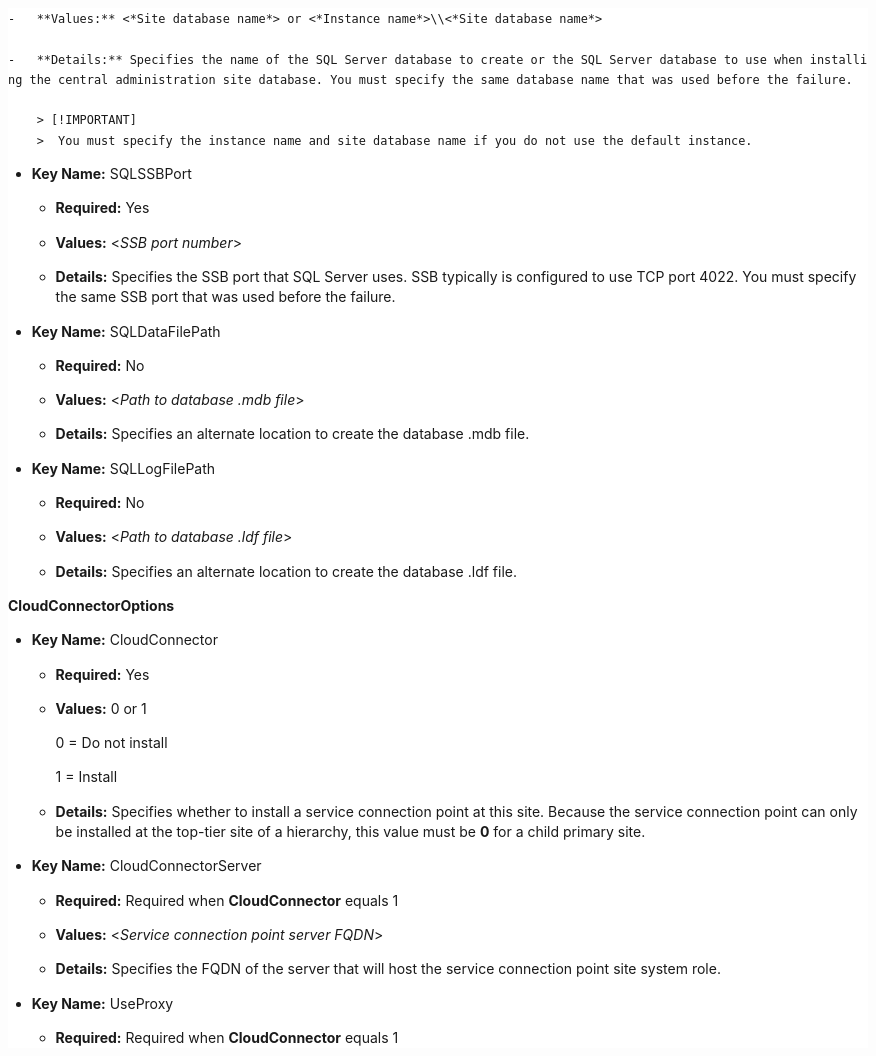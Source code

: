     -   **Values:** <*Site database name*> or <*Instance name*>\\<*Site database name*>  

    -   **Details:** Specifies the name of the SQL Server database to create or the SQL Server database to use when installing the central administration site database. You must specify the same database name that was used before the failure.  

        > [!IMPORTANT]  
        >  You must specify the instance name and site database name if you do not use the default instance.  

-   **Key Name:** SQLSSBPort  

    -   **Required:** Yes  

    -   **Values:** <*SSB port number*>  

    -   **Details:** Specifies the SSB port that SQL Server uses. SSB typically is configured to use TCP port 4022. You must specify the same SSB port that was used before the failure.  

-   **Key Name:** SQLDataFilePath  

    -   **Required:** No  

    -   **Values:** <*Path to database .mdb file*>  

    -   **Details:** Specifies an alternate location to create the database .mdb file.  

-   **Key Name:** SQLLogFilePath  

    -   **Required:** No  

    -   **Values:** <*Path to database .ldf file*>  

    -   **Details:** Specifies an alternate location to create the database .ldf file.  

**CloudConnectorOptions**  

-   **Key Name:** CloudConnector  

    -   **Required:** Yes  

    -   **Values:** 0 or 1  

         0 = Do not install  

         1 = Install  

    -   **Details:** Specifies whether to install a service connection point at this site. Because the service connection point can only be installed at the top-tier site of a hierarchy, this value must be **0** for a child primary site.  

-   **Key Name:** CloudConnectorServer  

    -   **Required:** Required when **CloudConnector** equals 1  

    -   **Values:** <*Service connection point server FQDN*>  

    -   **Details:** Specifies the FQDN of the server that will host the service connection point site system role.  

-   **Key Name:** UseProxy  

    -   **Required:** Required when **CloudConnector** equals 1  
